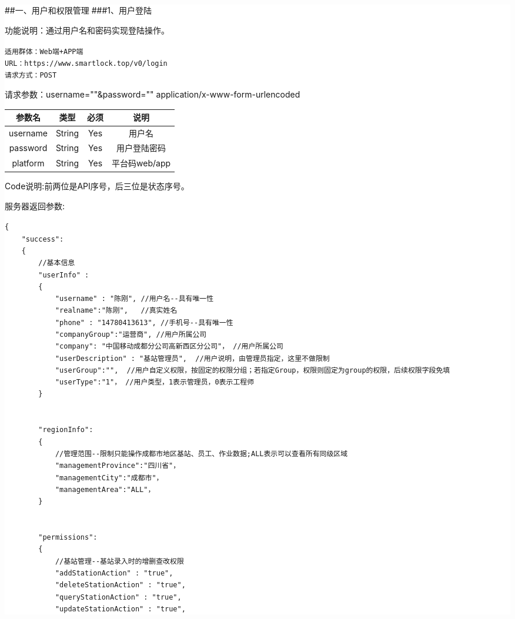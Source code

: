 ##一、用户和权限管理	
###1、用户登陆

功能说明：通过用户名和密码实现登陆操作。

```
适用群体：Web端+APP端    
URL：https://www.smartlock.top/v0/login	   
请求方式：POST   
```

请求参数：username=""&password=""   application/x-www-form-urlencoded

|   参数名  |  类型  | 必须 | 说明          |
| :------:  | :----: | :--: | :---------:   | 
| username  | String | Yes  | 用户名 		| 
| password  | String | Yes  | 用户登陆密码  | 
| platform  | String | Yes  | 平台码web/app |

Code说明:前两位是API序号，后三位是状态序号。    


服务器返回参数:  

	{  
		"success":
		{
			//基本信息
			"userInfo" :
			{
				"username" : "陈刚", //用户名--具有唯一性
				"realname":"陈刚",   //真实姓名 
				"phone" : "14780413613", //手机号--具有唯一性
				"companyGroup":"运营商", //用户所属公司
				"company": "中国移动成都分公司高新西区分公司"， //用户所属公司 
				"userDescription" : "基站管理员",  //用户说明，由管理员指定，这里不做限制  
				"userGroup":"",  //用户自定义权限，按固定的权限分组；若指定Group，权限则固定为group的权限，后续权限字段免填
				"userType":"1"， //用户类型，1表示管理员，0表示工程师
			}


			"regionInfo":
			{
				//管理范围--限制只能操作成都市地区基站、员工、作业数据;ALL表示可以查看所有同级区域  
				"managementProvince":"四川省"，  
				"managementCity":"成都市"，  
				"managementArea":"ALL"， 	
			}
 

			"permissions":
			{
				//基站管理--基站录入时的增删查改权限  
				"addStationAction" : "true",  
				"deleteStationAction" : "true",  
				"queryStationAction" : "true",  
				"updateStationAction" : "true",  
